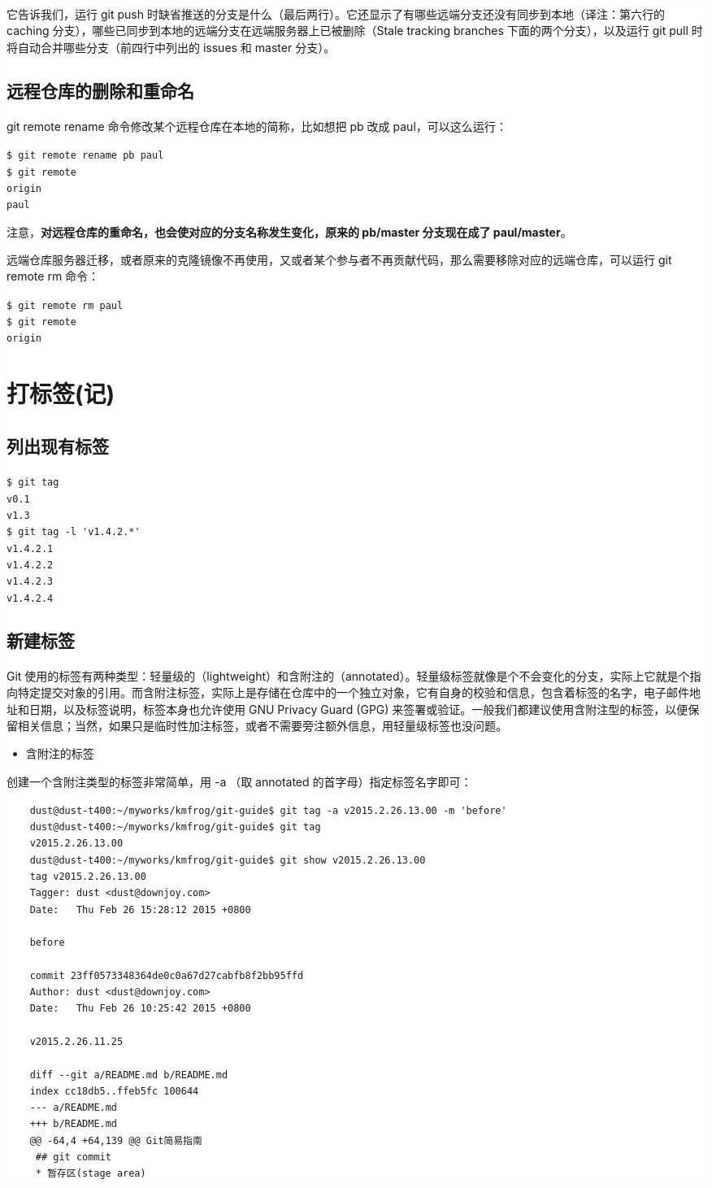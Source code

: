 它告诉我们，运行 git push 时缺省推送的分支是什么（最后两行）。它还显示了有哪些远端分支还没有同步到本地（译注：第六行的 caching 分支），哪些已同步到本地的远端分支在远端服务器上已被删除（Stale tracking branches 下面的两个分支），以及运行 git pull 时将自动合并哪些分支（前四行中列出的 issues 和 master 分支）。

## 远程仓库的删除和重命名
git remote rename 命令修改某个远程仓库在本地的简称，比如想把 pb 改成 paul，可以这么运行：

    $ git remote rename pb paul
    $ git remote
    origin
    paul

注意，**对远程仓库的重命名，也会使对应的分支名称发生变化，原来的 pb/master 分支现在成了 paul/master**。

远端仓库服务器迁移，或者原来的克隆镜像不再使用，又或者某个参与者不再贡献代码，那么需要移除对应的远端仓库，可以运行 git remote rm 命令：

    $ git remote rm paul
    $ git remote
    origin

# 打标签(记)
## 列出现有标签

    $ git tag
    v0.1
    v1.3
    $ git tag -l 'v1.4.2.*'
    v1.4.2.1
    v1.4.2.2
    v1.4.2.3
    v1.4.2.4

## 新建标签
Git 使用的标签有两种类型：轻量级的（lightweight）和含附注的（annotated）。轻量级标签就像是个不会变化的分支，实际上它就是个指向特定提交对象的引用。而含附注标签，实际上是存储在仓库中的一个独立对象，它有自身的校验和信息，包含着标签的名字，电子邮件地址和日期，以及标签说明，标签本身也允许使用 GNU Privacy Guard (GPG) 来签署或验证。一般我们都建议使用含附注型的标签，以便保留相关信息；当然，如果只是临时性加注标签，或者不需要旁注额外信息，用轻量级标签也没问题。

* 含附注的标签

创建一个含附注类型的标签非常简单，用 -a （取 annotated 的首字母）指定标签名字即可：
``` shell
    dust@dust-t400:~/myworks/kmfrog/git-guide$ git tag -a v2015.2.26.13.00 -m 'before'
    dust@dust-t400:~/myworks/kmfrog/git-guide$ git tag
    v2015.2.26.13.00
    dust@dust-t400:~/myworks/kmfrog/git-guide$ git show v2015.2.26.13.00
    tag v2015.2.26.13.00
    Tagger: dust <dust@downjoy.com>
    Date:   Thu Feb 26 15:28:12 2015 +0800
    
    before
    
    commit 23ff0573348364de0c0a67d27cabfb8f2bb95ffd
    Author: dust <dust@downjoy.com>
    Date:   Thu Feb 26 10:25:42 2015 +0800
    
    v2015.2.26.11.25
    
    diff --git a/README.md b/README.md
    index cc18db5..ffeb5fc 100644
    --- a/README.md
    +++ b/README.md
    @@ -64,4 +64,139 @@ Git简易指南
     ## git commit
     * 暂存区(stage area)
```